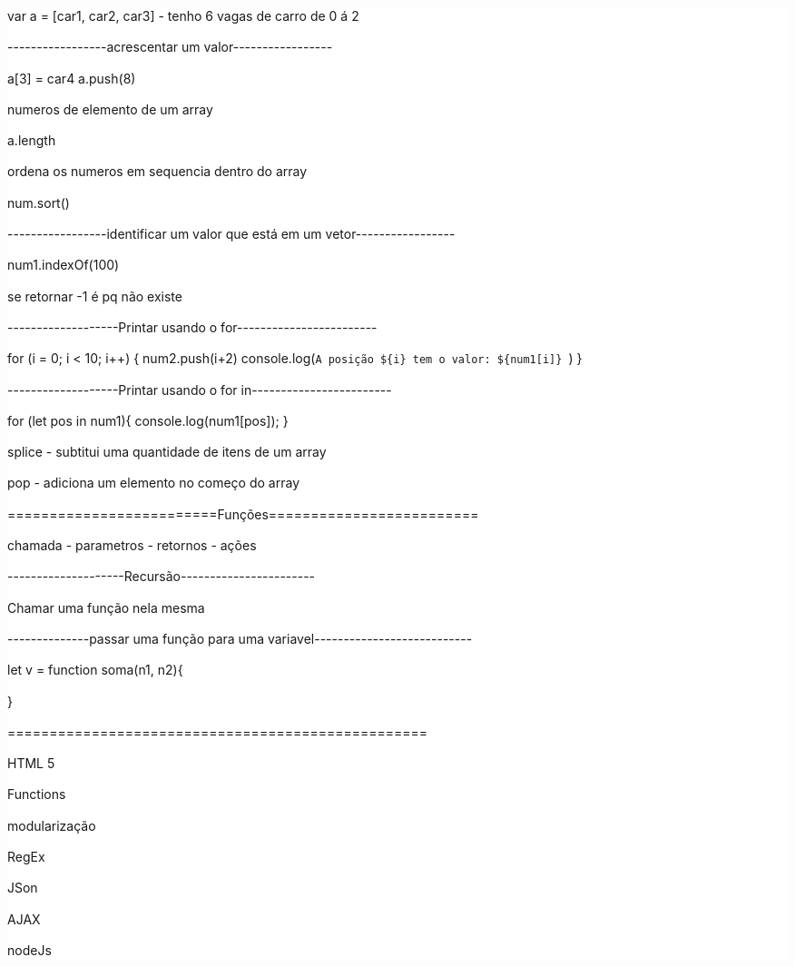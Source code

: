var a = [car1, car2, car3]  - tenho 6 vagas de carro de 0 á 2


-----------------acrescentar um valor-----------------

a[3] = car4
a.push(8)

numeros de elemento de um array

a.length

ordena os numeros em sequencia dentro do array

num.sort()


-----------------identificar um valor que está em um vetor-----------------

num1.indexOf(100)

se retornar -1 é pq não existe

-------------------Printar usando o for------------------------

for (i = 0; i < 10; i++) {
   num2.push(i+2)
   console.log(`A posição ${i} tem o valor: ${num1[i]} `)
}

-------------------Printar usando o for in------------------------


for (let pos in num1){
    console.log(num1[pos]);
}


splice - subtitui uma quantidade de itens de um array

pop  - adiciona um elemento no começo do array


=========================Funções=========================


chamada - parametros - retornos - ações

--------------------Recursão-----------------------

Chamar uma função nela mesma 

--------------passar uma função para uma variavel---------------------------

let v = function soma(n1, n2){
    
}

==================================================

HTML 5

Functions 

modularização

RegEx

JSon

AJAX

nodeJs

